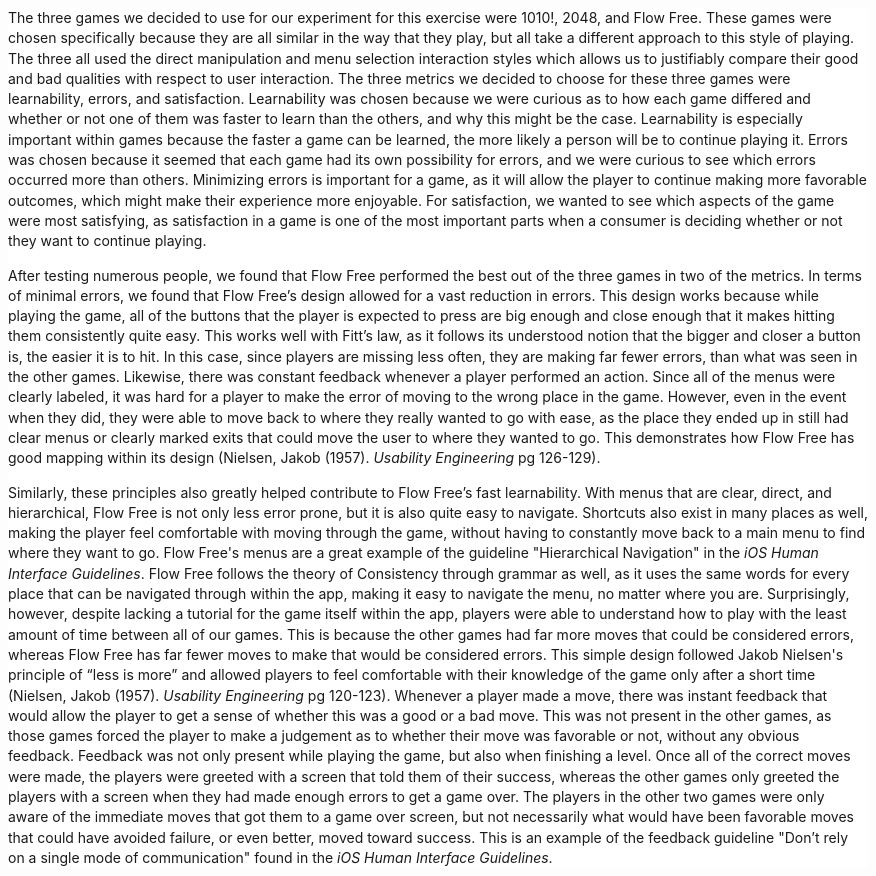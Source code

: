 
The three games we decided to use for our experiment for this exercise were 1010!, 2048, and Flow Free. These games were chosen specifically because they are all similar in the way that they play, but all take a different approach to this style of playing. The three all used the direct manipulation and menu selection interaction styles which allows us to justifiably compare their good and bad qualities with respect to user interaction. The three metrics we decided to choose for these three games were learnability, errors, and satisfaction. Learnability was chosen because we were curious as to how each game differed and whether or not one of them was faster to learn than the others, and why this might be the case. Learnability is especially important within games because the faster a game can be learned, the more likely a person will be to continue playing it. Errors was chosen because it seemed that each game had its own possibility for errors, and we were curious to see which errors occurred more than others. Minimizing errors is important for a game, as it will allow the player to continue making more favorable outcomes, which might make their experience more enjoyable. For satisfaction, we wanted to see which aspects of the game were most satisfying, as satisfaction in a game is one of the most important parts when a consumer is deciding whether or not they want to continue playing.

After testing numerous people, we found that Flow Free performed the best out of the three games in two of the metrics. In terms of minimal errors, we found that Flow Free’s design allowed for a vast reduction in errors. This design works because while playing the game, all of the buttons that the player is expected to press are big enough and close enough that it makes hitting them consistently quite easy. This works well with Fitt’s law, as it follows its understood notion that the bigger and closer a button is, the easier it is to hit. In this case, since players are missing less often, they are making far fewer errors, than what was seen in the other games. Likewise, there was constant feedback whenever a player performed an action. Since all of the menus were clearly labeled, it was hard for a player to make the error of moving to the wrong place in the game. However, even in the event when they did, they were able to move back to where they really wanted to go with ease, as the place they ended up in still had clear menus or clearly marked exits that could move the user to where they wanted to go. This demonstrates how Flow Free has good mapping within its design (Nielsen, Jakob (1957). *Usability Engineering* pg 126-129). 

Similarly, these principles also greatly helped contribute to Flow Free’s fast learnability. With menus that are clear, direct, and hierarchical, Flow Free is not only less error prone, but it is also quite easy to navigate. Shortcuts also exist in many places as well, making the player feel comfortable with moving through the game, without having to constantly move back to a main menu to find where they want to go. Flow Free's menus are a great example of the guideline "Hierarchical Navigation" in the *iOS Human Interface Guidelines*. Flow Free follows the theory of Consistency through grammar as well, as it uses the same words for every place that can be navigated through within the app, making it easy to navigate the menu, no matter where you are. Surprisingly, however, despite lacking a tutorial for the game itself within the app, players were able to understand how to play with the least amount of time between all of our games. This is because the other games had far more moves that could be considered errors, whereas Flow Free has far fewer moves to make that would be considered errors. This simple design followed Jakob Nielsen's principle of “less is more” and allowed players to feel comfortable with their knowledge of the game only after a short time (Nielsen, Jakob (1957). *Usability Engineering* pg 120-123). Whenever a player made a move, there was instant feedback that would allow the player to get a sense of whether this was a good or a bad move. This was not present in the other games, as those games forced the player to make a judgement as to whether their move was favorable or not, without any obvious feedback. Feedback was not only present while playing the game, but also when finishing a level. Once all of the correct moves were made, the players were greeted with a screen that told them of their success, whereas the other games only greeted the players with a screen when they had made enough errors to get a game over. The players in the other two games were only aware of the immediate moves that got them to a game over screen, but not necessarily what would have been favorable moves that could have avoided failure, or even better, moved toward success. This is an example of the feedback guideline "Don’t rely on a single mode of communication" found in the *iOS Human Interface Guidelines*.
 